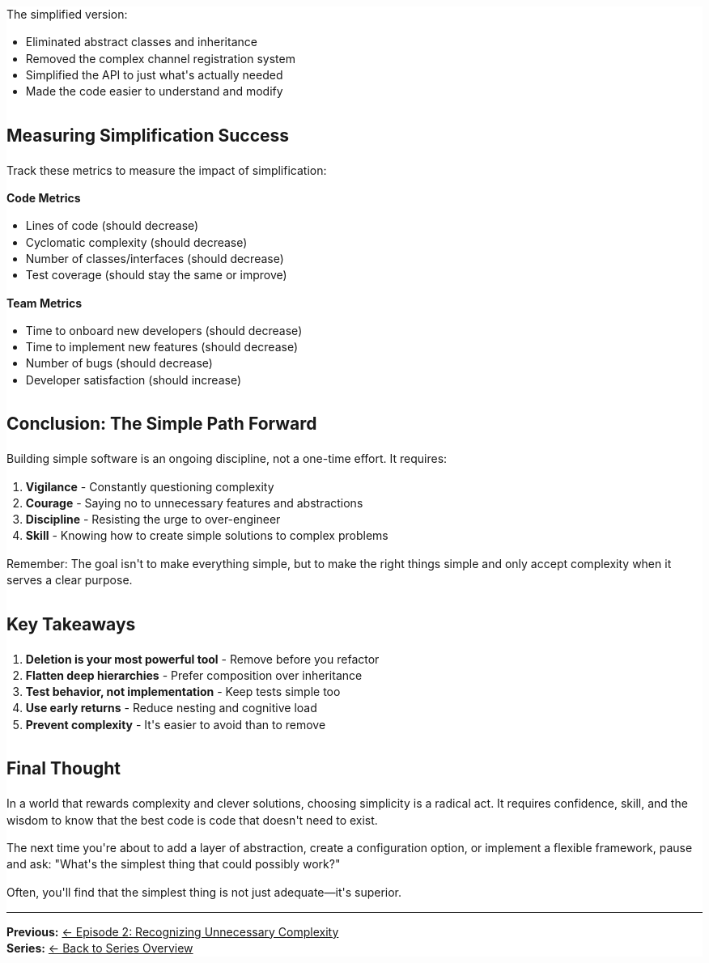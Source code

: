 ```typescript
```

The simplified version:
- Eliminated abstract classes and inheritance
- Removed the complex channel registration system
- Simplified the API to just what's actually needed
- Made the code easier to understand and modify

## Measuring Simplification Success

Track these metrics to measure the impact of simplification:

**Code Metrics**
- Lines of code (should decrease)
- Cyclomatic complexity (should decrease)
- Number of classes/interfaces (should decrease)
- Test coverage (should stay the same or improve)

**Team Metrics**
- Time to onboard new developers (should decrease)
- Time to implement new features (should decrease)
- Number of bugs (should decrease)
- Developer satisfaction (should increase)

## Conclusion: The Simple Path Forward

Building simple software is an ongoing discipline, not a one-time effort. It requires:

1. **Vigilance** - Constantly questioning complexity
2. **Courage** - Saying no to unnecessary features and abstractions  
3. **Discipline** - Resisting the urge to over-engineer
4. **Skill** - Knowing how to create simple solutions to complex problems

Remember: The goal isn't to make everything simple, but to make the right things simple and only accept complexity when it serves a clear purpose.

## Key Takeaways

1. **Deletion is your most powerful tool** - Remove before you refactor
2. **Flatten deep hierarchies** - Prefer composition over inheritance
3. **Test behavior, not implementation** - Keep tests simple too
4. **Use early returns** - Reduce nesting and cognitive load
5. **Prevent complexity** - It's easier to avoid than to remove

## Final Thought

In a world that rewards complexity and clever solutions, choosing simplicity is a radical act. It requires confidence, skill, and the wisdom to know that the best code is code that doesn't need to exist.

The next time you're about to add a layer of abstraction, create a configuration option, or implement a flexible framework, pause and ask: "What's the simplest thing that could possibly work?"

Often, you'll find that the simplest thing is not just adequate—it's superior.

---

**Previous:** [← Episode 2: Recognizing Unnecessary Complexity](/blog/simplicity/complexity/)  
**Series:** [← Back to Series Overview](/blog/simplicity/)